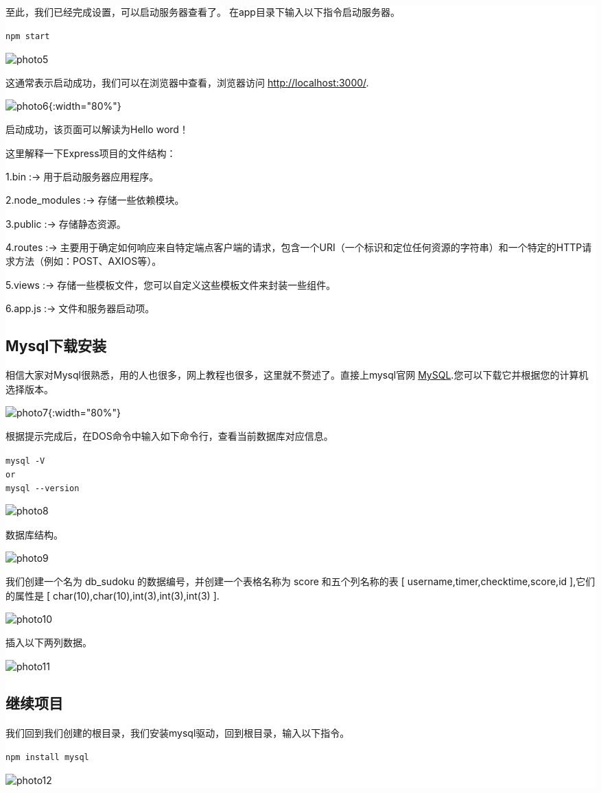至此，我们已经完成设置，可以启动服务器查看了。 在app目录下输入以下指令启动服务器。
```
npm start
```
![photo5]({{site.baseurl}}/assets/img/proj1/pic5.png)

这通常表示启动成功，我们可以在浏览器中查看，浏览器访问 [http://localhost:3000/](http://localhost:3000/).

![photo6]({{site.baseurl}}/assets/img/proj1/pic6.png){:width="80%"}

启动成功，该页面可以解读为Hello word！

这里解释一下Express项目的文件结构：

1.bin :-> 用于启动服务器应用程序。

2.node_modules :-> 存储一些依赖模块。

3.public :-> 存储静态资源。

4.routes :-> 主要用于确定如何响应来自特定端点客户端的请求，包含一个URI（一个标识和定位任何资源的字符串）和一个特定的HTTP请求方法（例如：POST、AXIOS等）。

5.views :-> 存储一些模板文件，您可以自定义这些模板文件来封装一些组件。

6.app.js :-> 文件和服务器启动项。


## Mysql下载安装
相信大家对Mysql很熟悉，用的人也很多，网上教程也很多，这里就不赘述了。直接上mysql官网 [MySQL](https://dev.mysql.com/downloads/mysql/).您可以下载它并根据您的计算机选择版本。

![photo7]({{site.baseurl}}/assets/img/proj1/pic7.png){:width="80%"}

根据提示完成后，在DOS命令中输入如下命令行，查看当前数据库对应信息。
```
mysql -V
or
mysql --version
```
![photo8]({{site.baseurl}}/assets/img/proj1/pic8.png)

数据库结构。

![photo9]({{site.baseurl}}/assets/img/proj1/pic9.png)

我们创建一个名为 db_sudoku 的数据编号，并创建一个表格名称为 score 和五个列名称的表 [ username,timer,checktime,score,id ],它们的属性是 [ char(10),char(10),int(3),int(3),int(3) ].

![photo10]({{site.baseurl}}/assets/img/proj1/pic10.png)

插入以下两列数据。

![photo11]({{site.baseurl}}/assets/img/proj1/pic11.png)


## 继续项目
我们回到我们创建的根目录，我们安装mysql驱动，回到根目录，输入以下指令。
```
npm install mysql
```
![photo12]({{site.baseurl}}/assets/img/proj1/pic12.png)

